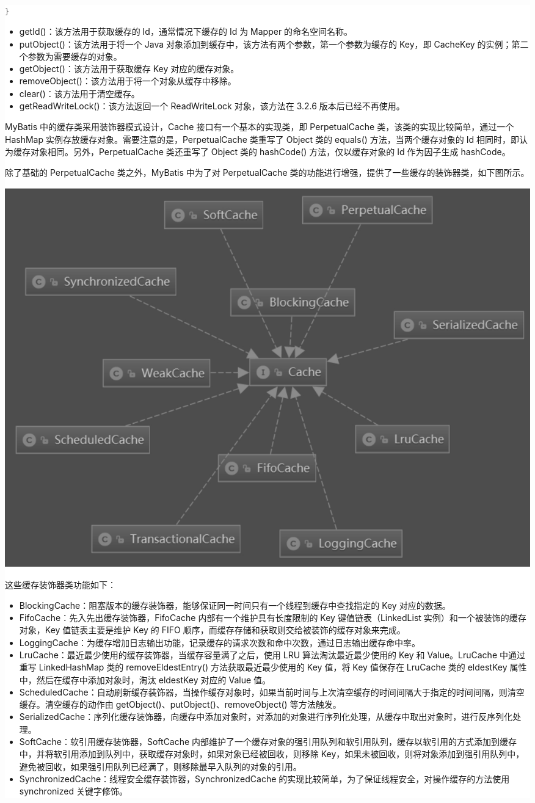 ```java
}
```

-   getId()：该方法用于获取缓存的 Id，通常情况下缓存的 Id 为 Mapper 的命名空间名称。
-   putObject()：该方法用于将一个 Java 对象添加到缓存中，该方法有两个参数，第一个参数为缓存的 Key，即 CacheKey 的实例；第二个参数为需要缓存的对象。
-   getObject()：该方法用于获取缓存 Key 对应的缓存对象。
-   removeObject()：该方法用于将一个对象从缓存中移除。
-   clear()：该方法用于清空缓存。
-   getReadWriteLock()：该方法返回一个 ReadWriteLock 对象，该方法在 3.2.6 版本后已经不再使用。

MyBatis 中的缓存类采用装饰器模式设计，Cache 接口有一个基本的实现类，即 PerpetualCache 类，该类的实现比较简单，通过一个 HashMap 实例存放缓存对象。需要注意的是，PerpetualCache 类重写了 Object 类的 equals() 方法，当两个缓存对象的 Id 相同时，即认为缓存对象相同。另外，PerpetualCache 类还重写了 Object 类的 hashCode() 方法，仅以缓存对象的 Id 作为因子生成 hashCode。

除了基础的 PerpetualCache 类之外，MyBatis 中为了对 PerpetualCache 类的功能进行增强，提供了一些缓存的装饰器类，如下图所示。

![img](img/MyBatis-4-1.jpeg)

这些缓存装饰器类功能如下：

-   BlockingCache：阻塞版本的缓存装饰器，能够保证同一时间只有一个线程到缓存中查找指定的 Key 对应的数据。
-   FifoCache：先入先出缓存装饰器，FifoCache 内部有一个维护具有长度限制的 Key 键值链表（LinkedList 实例）和一个被装饰的缓存对象，Key 值链表主要是维护 Key 的 FIFO 顺序，而缓存存储和获取则交给被装饰的缓存对象来完成。
-   LoggingCache：为缓存增加日志输出功能，记录缓存的请求次数和命中次数，通过日志输出缓存命中率。
-   LruCache：最近最少使用的缓存装饰器，当缓存容量满了之后，使用 LRU 算法淘汰最近最少使用的 Key 和 Value。LruCache 中通过重写 LinkedHashMap 类的  removeEldestEntry() 方法获取最近最少使用的 Key 值，将 Key 值保存在 LruCache 类的 eldestKey 属性中，然后在缓存中添加对象时，淘汰 eldestKey 对应的 Value 值。
-   ScheduledCache：自动刷新缓存装饰器，当操作缓存对象时，如果当前时间与上次清空缓存的时间间隔大于指定的时间间隔，则清空缓存。清空缓存的动作由 getObject()、putObject()、removeObject() 等方法触发。
-   SerializedCache：序列化缓存装饰器，向缓存中添加对象时，对添加的对象进行序列化处理，从缓存中取出对象时，进行反序列化处理。
-   SoftCache：软引用缓存装饰器，SoftCache 内部维护了一个缓存对象的强引用队列和软引用队列，缓存以软引用的方式添加到缓存中，并将软引用添加到队列中，获取缓存对象时，如果对象已经被回收，则移除 Key，如果未被回收，则将对象添加到强引用队列中，避免被回收，如果强引用队列已经满了，则移除最早入队列的对象的引用。
-   SynchronizedCache：线程安全缓存装饰器，SynchronizedCache 的实现比较简单，为了保证线程安全，对操作缓存的方法使用 synchronized 关键字修饰。